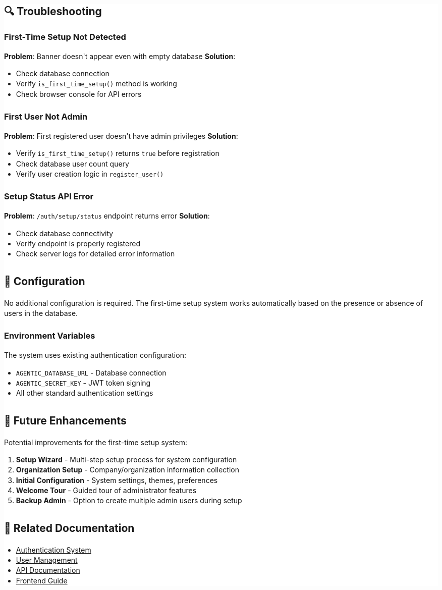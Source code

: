 ## 🔍 Troubleshooting

### First-Time Setup Not Detected

**Problem**: Banner doesn't appear even with empty database
**Solution**: 
- Check database connection
- Verify `is_first_time_setup()` method is working
- Check browser console for API errors

### First User Not Admin

**Problem**: First registered user doesn't have admin privileges
**Solution**:
- Verify `is_first_time_setup()` returns `true` before registration
- Check database user count query
- Verify user creation logic in `register_user()`

### Setup Status API Error

**Problem**: `/auth/setup/status` endpoint returns error
**Solution**:
- Check database connectivity
- Verify endpoint is properly registered
- Check server logs for detailed error information

## 📝 Configuration

No additional configuration is required. The first-time setup system works automatically based on the presence or absence of users in the database.

### Environment Variables

The system uses existing authentication configuration:
- `AGENTIC_DATABASE_URL` - Database connection
- `AGENTIC_SECRET_KEY` - JWT token signing
- All other standard authentication settings

## 🚀 Future Enhancements

Potential improvements for the first-time setup system:

1. **Setup Wizard** - Multi-step setup process for system configuration
2. **Organization Setup** - Company/organization information collection
3. **Initial Configuration** - System settings, themes, preferences
4. **Welcome Tour** - Guided tour of administrator features
5. **Backup Admin** - Option to create multiple admin users during setup

## 📄 Related Documentation

- [Authentication System](./SSO_AUTHENTICATION.md)
- [User Management](./USER_MANAGEMENT.md)
- [API Documentation](./API_REFERENCE.md)
- [Frontend Guide](../frontend/README.md)
